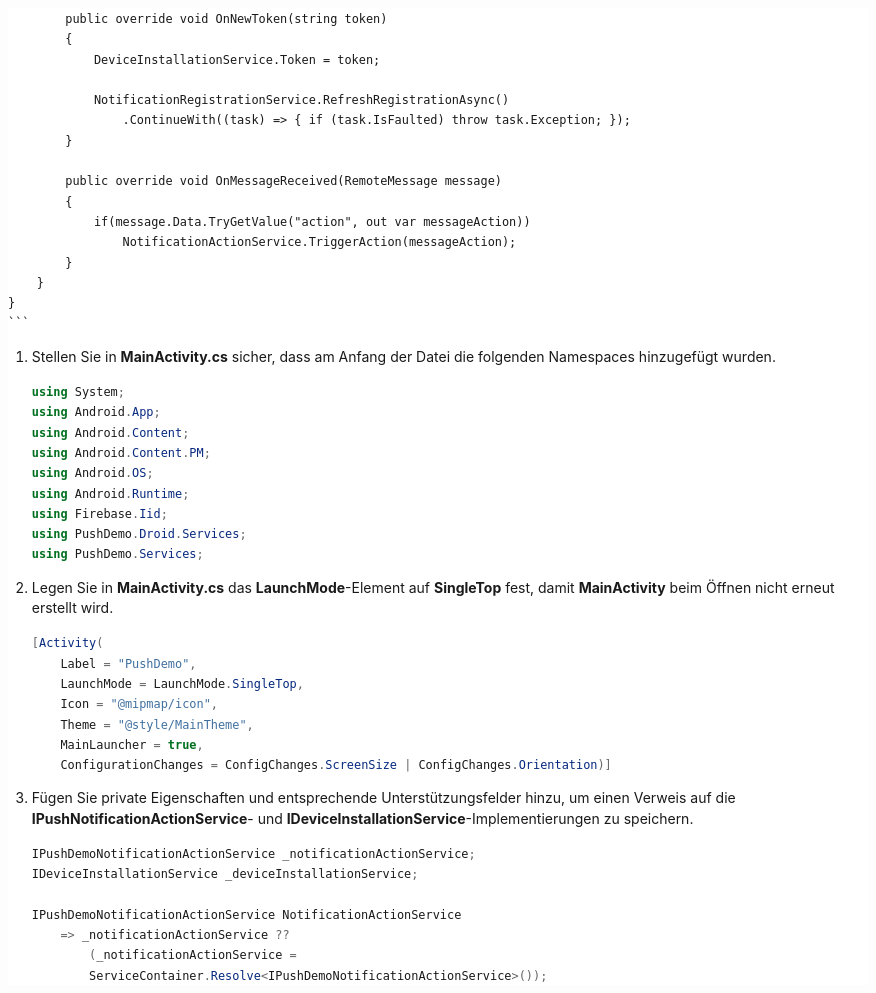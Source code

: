             public override void OnNewToken(string token)
            {
                DeviceInstallationService.Token = token;

                NotificationRegistrationService.RefreshRegistrationAsync()
                    .ContinueWith((task) => { if (task.IsFaulted) throw task.Exception; });
            }

            public override void OnMessageReceived(RemoteMessage message)
            {
                if(message.Data.TryGetValue("action", out var messageAction))
                    NotificationActionService.TriggerAction(messageAction);
            }
        }
    }
    ```

1. Stellen Sie in **MainActivity.cs** sicher, dass am Anfang der Datei die folgenden Namespaces hinzugefügt wurden.

    ```csharp
    using System;
    using Android.App;
    using Android.Content;
    using Android.Content.PM;
    using Android.OS;
    using Android.Runtime;
    using Firebase.Iid;
    using PushDemo.Droid.Services;
    using PushDemo.Services;
    ```

1. Legen Sie in **MainActivity.cs** das **LaunchMode**-Element auf **SingleTop** fest, damit **MainActivity** beim Öffnen nicht erneut erstellt wird.

    ```csharp
    [Activity(
        Label = "PushDemo",
        LaunchMode = LaunchMode.SingleTop,
        Icon = "@mipmap/icon",
        Theme = "@style/MainTheme",
        MainLauncher = true,
        ConfigurationChanges = ConfigChanges.ScreenSize | ConfigChanges.Orientation)]
    ```

1. Fügen Sie private Eigenschaften und entsprechende Unterstützungsfelder hinzu, um einen Verweis auf die **IPushNotificationActionService**- und **IDeviceInstallationService**-Implementierungen zu speichern.

    ```csharp
    IPushDemoNotificationActionService _notificationActionService;
    IDeviceInstallationService _deviceInstallationService;

    IPushDemoNotificationActionService NotificationActionService
        => _notificationActionService ??
            (_notificationActionService =
            ServiceContainer.Resolve<IPushDemoNotificationActionService>());
